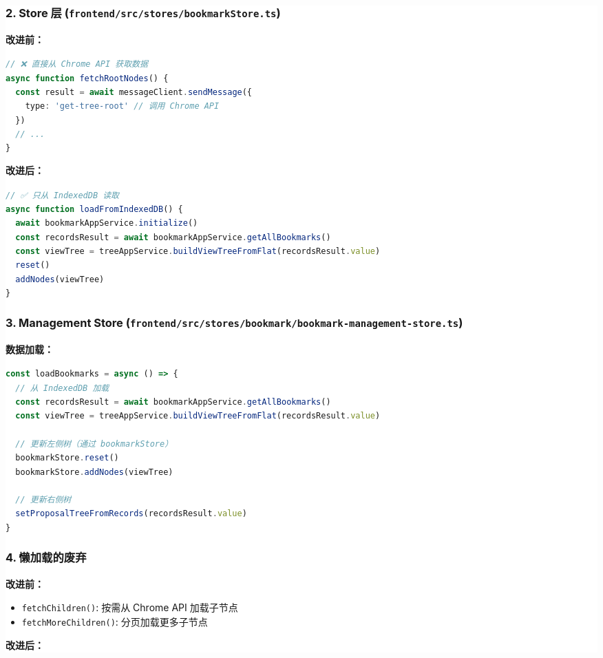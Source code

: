 ### 2. Store 层 (`frontend/src/stores/bookmarkStore.ts`)

**改进前：**

```typescript
// ❌ 直接从 Chrome API 获取数据
async function fetchRootNodes() {
  const result = await messageClient.sendMessage({
    type: 'get-tree-root' // 调用 Chrome API
  })
  // ...
}
```

**改进后：**

```typescript
// ✅ 只从 IndexedDB 读取
async function loadFromIndexedDB() {
  await bookmarkAppService.initialize()
  const recordsResult = await bookmarkAppService.getAllBookmarks()
  const viewTree = treeAppService.buildViewTreeFromFlat(recordsResult.value)
  reset()
  addNodes(viewTree)
}
```

### 3. Management Store (`frontend/src/stores/bookmark/bookmark-management-store.ts`)

**数据加载：**

```typescript
const loadBookmarks = async () => {
  // 从 IndexedDB 加载
  const recordsResult = await bookmarkAppService.getAllBookmarks()
  const viewTree = treeAppService.buildViewTreeFromFlat(recordsResult.value)

  // 更新左侧树（通过 bookmarkStore）
  bookmarkStore.reset()
  bookmarkStore.addNodes(viewTree)

  // 更新右侧树
  setProposalTreeFromRecords(recordsResult.value)
}
```

### 4. 懒加载的废弃

**改进前：**

- `fetchChildren()`: 按需从 Chrome API 加载子节点
- `fetchMoreChildren()`: 分页加载更多子节点

**改进后：**
